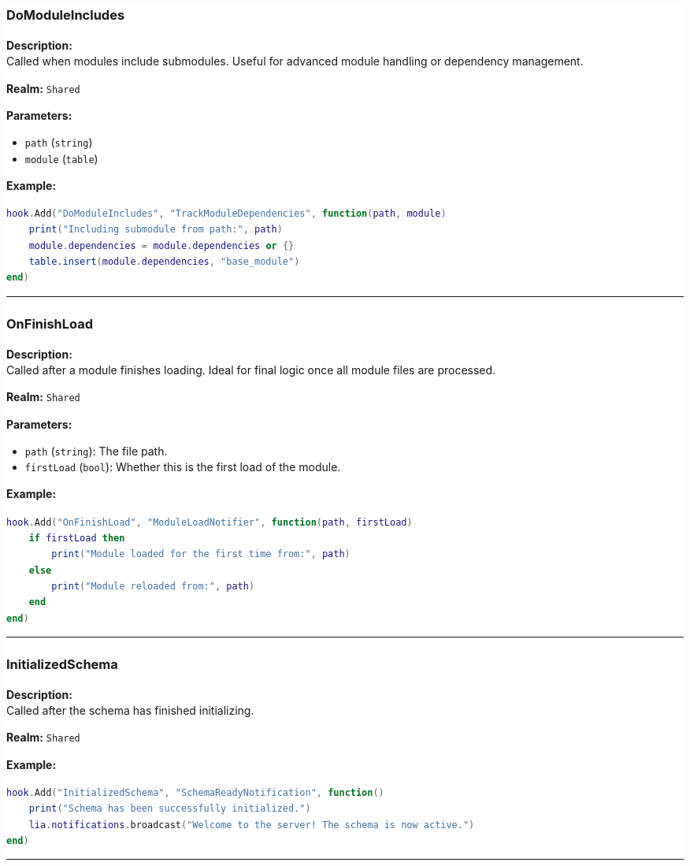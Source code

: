 ### **DoModuleIncludes**
**Description:**  
Called when modules include submodules. Useful for advanced module handling or dependency management.
    
**Realm:** 
`Shared`
    
**Parameters:**  
- `path` (`string`)
- `module` (`table`)
    
**Example:**
```lua
hook.Add("DoModuleIncludes", "TrackModuleDependencies", function(path, module)
    print("Including submodule from path:", path)
    module.dependencies = module.dependencies or {}
    table.insert(module.dependencies, "base_module")
end)
```
    
---
### **OnFinishLoad**
**Description:**  
Called after a module finishes loading. Ideal for final logic once all module files are processed.
    
**Realm:** 
`Shared`
    
**Parameters:**  
- `path` (`string`): The file path.
- `firstLoad` (`bool`): Whether this is the first load of the module.
    
**Example:**
```lua
hook.Add("OnFinishLoad", "ModuleLoadNotifier", function(path, firstLoad)
    if firstLoad then
        print("Module loaded for the first time from:", path)
    else
        print("Module reloaded from:", path)
    end
end)
```
    
---
### **InitializedSchema**
**Description:**  
Called after the schema has finished initializing.
    
**Realm:** 
`Shared`
    
**Example:**
```lua
hook.Add("InitializedSchema", "SchemaReadyNotification", function()
    print("Schema has been successfully initialized.")
    lia.notifications.broadcast("Welcome to the server! The schema is now active.")
end)
```
    
---
